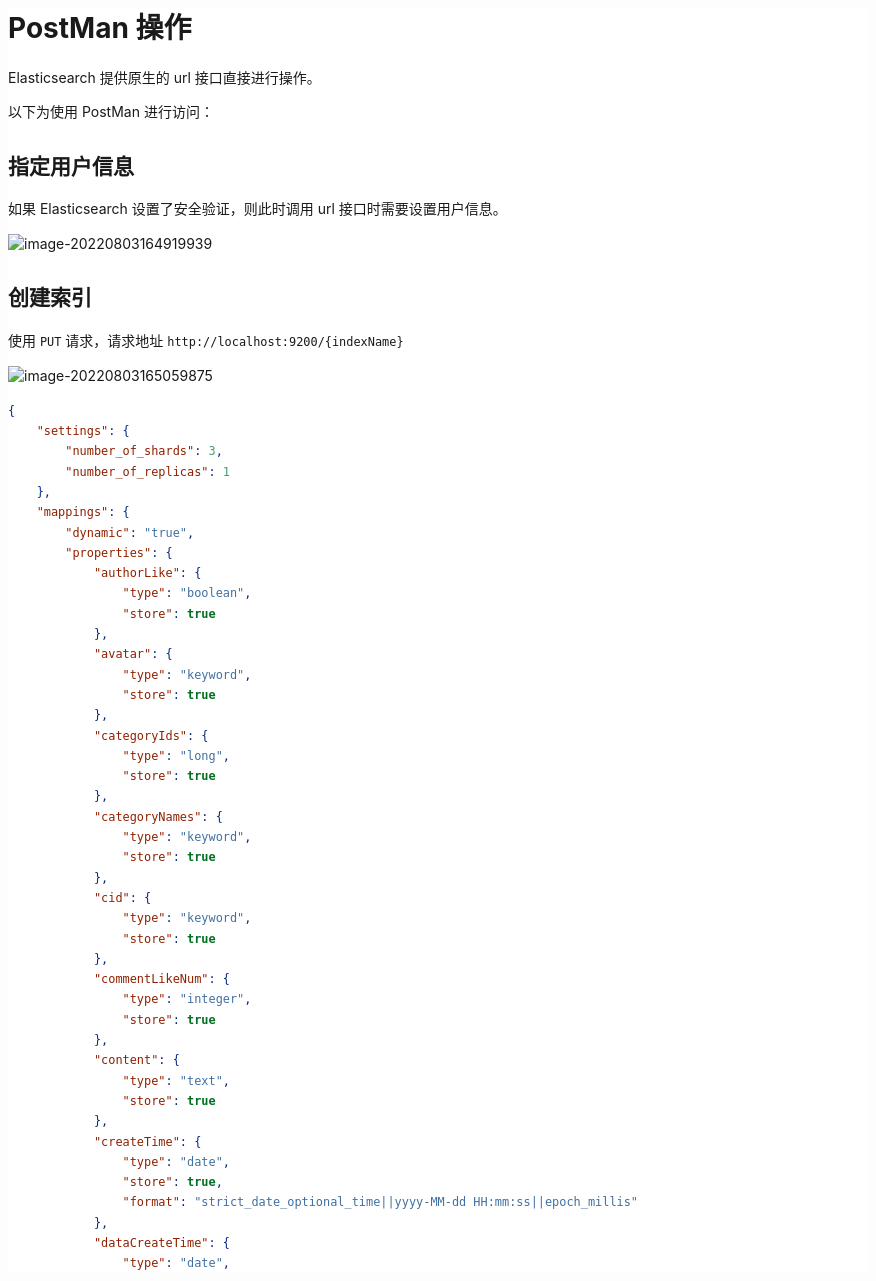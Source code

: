 # PostMan 操作

Elasticsearch 提供原生的 url 接口直接进行操作。

以下为使用 PostMan 进行访问：

## 指定用户信息

如果 Elasticsearch 设置了安全验证，则此时调用 url 接口时需要设置用户信息。

![image-20220803164919939](C:\Users\63190\AppData\Roaming\Typora\typora-user-images\image-20220803164919939.png)



## 创建索引

使用 `PUT` 请求，请求地址 `http://localhost:9200/{indexName}`

![image-20220803165059875](C:\Users\63190\AppData\Roaming\Typora\typora-user-images\image-20220803165059875.png)

```json
{
    "settings": {
        "number_of_shards": 3,
        "number_of_replicas": 1
    },
    "mappings": {
        "dynamic": "true",
        "properties": {
            "authorLike": {
                "type": "boolean",
                "store": true
            },
            "avatar": {
                "type": "keyword",
                "store": true
            },
            "categoryIds": {
                "type": "long",
                "store": true
            },
            "categoryNames": {
                "type": "keyword",
                "store": true
            },
            "cid": {
                "type": "keyword",
                "store": true
            },
            "commentLikeNum": {
                "type": "integer",
                "store": true
            },
            "content": {
                "type": "text",
                "store": true
            },
            "createTime": {
                "type": "date",
                "store": true,
                "format": "strict_date_optional_time||yyyy-MM-dd HH:mm:ss||epoch_millis"
            },
            "dataCreateTime": {
                "type": "date",
```